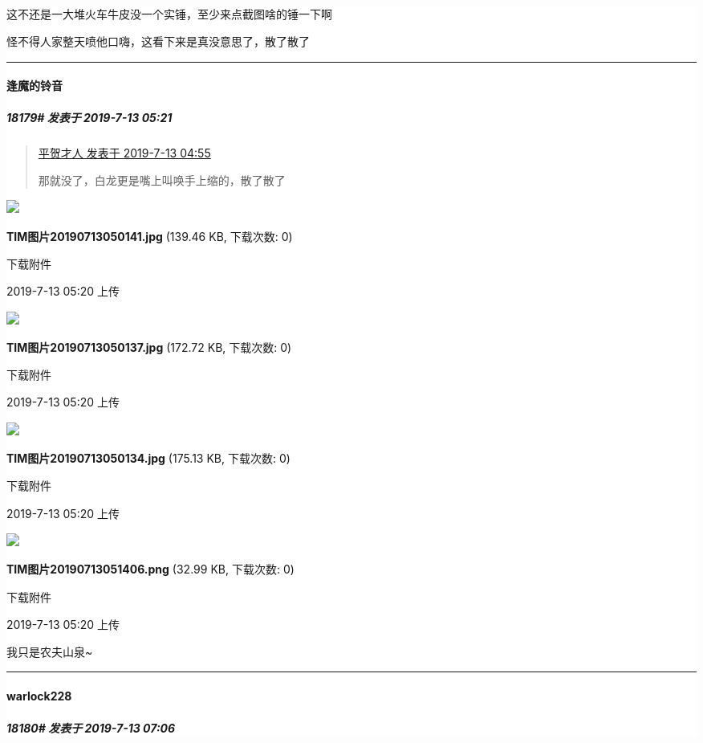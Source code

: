 
这不还是一大堆火车牛皮没一个实锤，至少来点截图啥的锤一下啊

怪不得人家整天喷他口嗨，这看下来是真没意思了，散了散了


*****

####  逢魔的铃音  
##### 18179#       发表于 2019-7-13 05:21


<blockquote><a href="httphttps://bbs.saraba1st.com/2b/forum.php?mod=redirect&amp;goto=findpost&amp;pid=44495395&amp;ptid=1471785" target="_blank">平贺才人 发表于 2019-7-13 04:55</a>

那就没了，白龙更是嘴上叫唤手上缩的，散了散了</blockquote>

<img src="https://img.saraba1st.com/forum/201907/13/052049lktx304yk0sgbjtb.jpg" referrerpolicy="no-referrer">


<strong>TIM图片20190713050141.jpg</strong> (139.46 KB, 下载次数: 0)

下载附件

2019-7-13 05:20 上传


<img src="https://img.saraba1st.com/forum/201907/13/052041wrb2iy2cvcwvr62v.jpg" referrerpolicy="no-referrer">


<strong>TIM图片20190713050137.jpg</strong> (172.72 KB, 下载次数: 0)

下载附件

2019-7-13 05:20 上传


<img src="https://img.saraba1st.com/forum/201907/13/052031yzz4ggd8qduzd1g6.jpg" referrerpolicy="no-referrer">


<strong>TIM图片20190713050134.jpg</strong> (175.13 KB, 下载次数: 0)

下载附件

2019-7-13 05:20 上传


<img src="https://img.saraba1st.com/forum/201907/13/052059ucqjpszeedtdooeh.png" referrerpolicy="no-referrer">


<strong>TIM图片20190713051406.png</strong> (32.99 KB, 下载次数: 0)

下载附件

2019-7-13 05:20 上传


我只是农夫山泉~


*****

####  warlock228  
##### 18180#       发表于 2019-7-13 07:06
